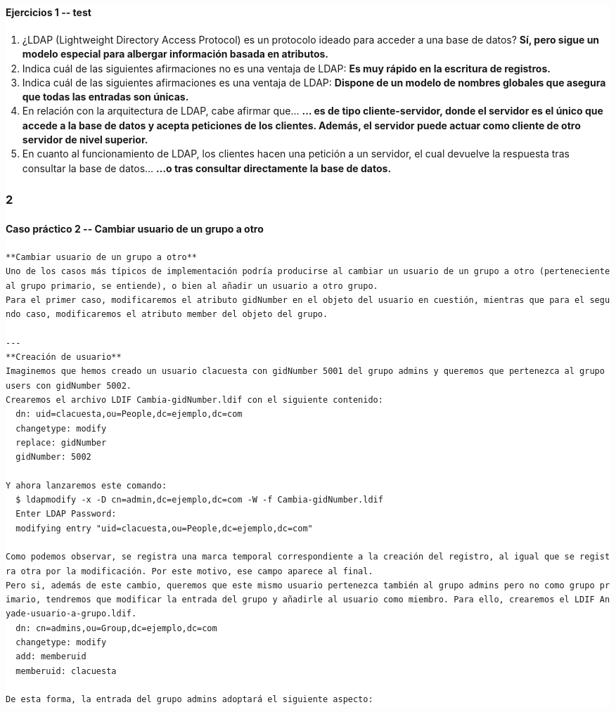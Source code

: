 #### Ejercicios 1 -- test

1. ¿LDAP (Lightweight Directory Access Protocol) es un protocolo ideado para acceder a una base de datos? **Sí, pero sigue un modelo especial para albergar información basada en atributos.**
2. Indica cuál de las siguientes afirmaciones no es una ventaja de LDAP: **Es muy rápido en la escritura de registros.**
3. Indica cuál de las siguientes afirmaciones es una ventaja de LDAP: **Dispone de un modelo de nombres globales que asegura que todas las entradas son únicas.**
4. En relación con la arquitectura de LDAP, cabe afirmar que... **… es de tipo cliente-servidor, donde el servidor es el único que accede a la base de datos y acepta peticiones de los clientes. Además, el servidor puede actuar como cliente de otro servidor de nivel superior.**
5. En cuanto al funcionamiento de LDAP, los clientes hacen una petición a un servidor, el cual devuelve la respuesta tras consultar la base de datos… **…o tras consultar directamente la base de datos.** 


### 2

#### Caso práctico 2 -- Cambiar usuario de un grupo a otro

```md
**Cambiar usuario de un grupo a otro**
Uno de los casos más típicos de implementación podría producirse al cambiar un usuario de un grupo a otro (perteneciente al grupo primario, se entiende), o bien al añadir un usuario a otro grupo.
Para el primer caso, modificaremos el atributo gidNumber en el objeto del usuario en cuestión, mientras que para el segundo caso, modificaremos el atributo member del objeto del grupo.

---
**Creación de usuario**
Imaginemos que hemos creado un usuario clacuesta con gidNumber 5001 del grupo admins y queremos que pertenezca al grupo users con gidNumber 5002.
Crearemos el archivo LDIF Cambia-gidNumber.ldif con el siguiente contenido:
  dn: uid=clacuesta,ou=People,dc=ejemplo,dc=com
  changetype: modify
  replace: gidNumber
  gidNumber: 5002

Y ahora lanzaremos este comando:
  $ ldapmodify -x -D cn=admin,dc=ejemplo,dc=com -W -f Cambia-gidNumber.ldif
  Enter LDAP Password:
  modifying entry "uid=clacuesta,ou=People,dc=ejemplo,dc=com"

Como podemos observar, se registra una marca temporal correspondiente a la creación del registro, al igual que se registra otra por la modificación. Por este motivo, ese campo aparece al final.
Pero si, además de este cambio, queremos que este mismo usuario pertenezca también al grupo admins pero no como grupo primario, tendremos que modificar la entrada del grupo y añadirle al usuario como miembro. Para ello, crearemos el LDIF Anyade-usuario-a-grupo.ldif.
  dn: cn=admins,ou=Group,dc=ejemplo,dc=com
  changetype: modify
  add: memberuid
  memberuid: clacuesta

De esta forma, la entrada del grupo admins adoptará el siguiente aspecto:
```
